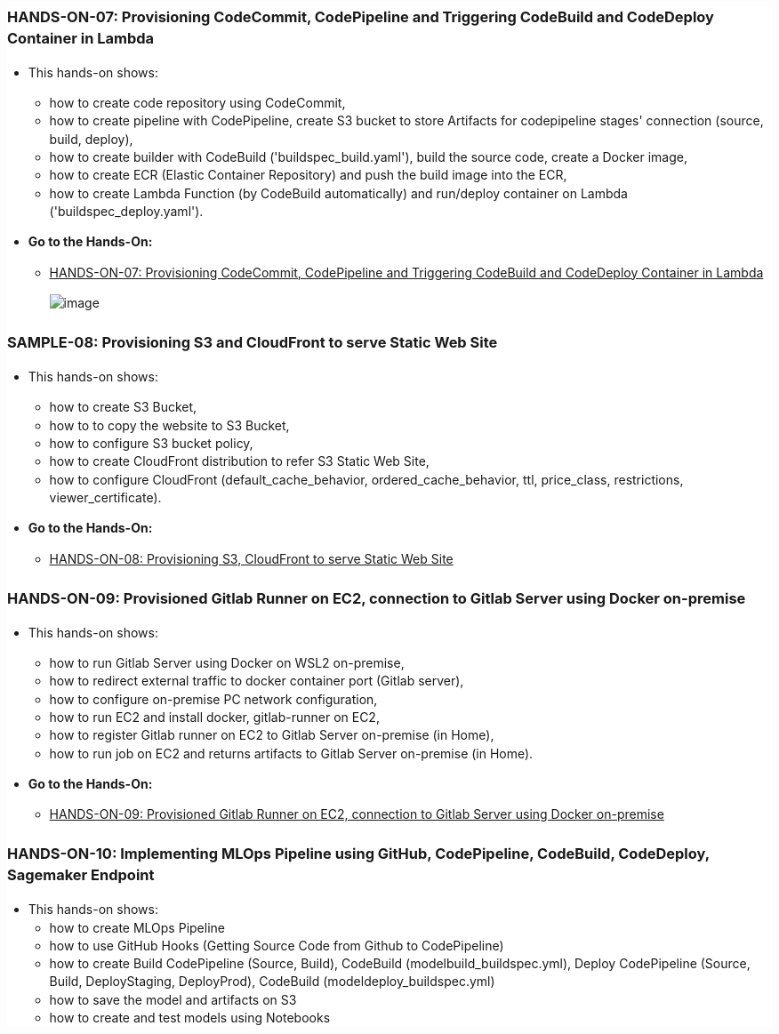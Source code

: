  ### HANDS-ON-07: Provisioning CodeCommit, CodePipeline and Triggering CodeBuild and CodeDeploy Container in Lambda <a name="ci_cd"></a>  
- This hands-on shows:
  - how to create code repository using CodeCommit,
  - how to create pipeline with CodePipeline, create S3 bucket to store Artifacts for codepipeline stages' connection (source, build, deploy),
  - how to create builder with CodeBuild ('buildspec_build.yaml'), build the source code, create a Docker image,
  - how to create ECR (Elastic Container Repository) and push the build image into the ECR,
  - how to create Lambda Function (by CodeBuild automatically) and run/deploy container on Lambda ('buildspec_deploy.yaml').

- **Go to the Hands-On:**    
  - [HANDS-ON-07: Provisioning CodeCommit, CodePipeline and Triggering CodeBuild and CodeDeploy Container in Lambda](https://github.com/omerbsezer/Fast-AWS/blob/main/HANDS-ON-007-CodeCommit-Pipeline-Build-Deploy-Lambda.md)
 
    ![image](https://user-images.githubusercontent.com/10358317/233652299-66b39788-66ee-4a5e-b8e0-ece418fe98e3.png)

 ### SAMPLE-08: Provisioning S3 and CloudFront to serve Static Web Site <a name="s3_cloudfront"></a>
- This hands-on shows:
  - how to create S3 Bucket, 
  - how to to copy the website to S3 Bucket, 
  - how to configure S3 bucket policy,
  - how to create CloudFront distribution to refer S3 Static Web Site,
  - how to configure CloudFront (default_cache_behavior, ordered_cache_behavior, ttl, price_class, restrictions, viewer_certificate).

- **Go to the Hands-On:**    
  - [HANDS-ON-08: Provisioning S3, CloudFront to serve Static Web Site](https://github.com/omerbsezer/Fast-AWS/blob/main/HANDS-ON-008-S3-CloudFront-Static-WebSite.md)

 ### HANDS-ON-09: Provisioned Gitlab Runner on EC2, connection to Gitlab Server using Docker on-premise <a name="gitlabrunner"></a>
- This hands-on shows:
  - how to run Gitlab Server using Docker on WSL2 on-premise,
  - how to redirect external traffic to docker container port (Gitlab server),
  - how to configure on-premise PC network configuration,
  - how to run EC2 and install docker, gitlab-runner on EC2,
  - how to register Gitlab runner on EC2 to Gitlab Server on-premise (in Home),
  - how to run job on EC2 and returns artifacts to Gitlab Server on-premise (in Home).

- **Go to the Hands-On:**
  - [HANDS-ON-09: Provisioned Gitlab Runner on EC2, connection to Gitlab Server using Docker on-premise](https://github.com/omerbsezer/Fast-AWS/blob/main/HANDS-ON-009-GitlabServer-on-Premise-GitlabRunner-on-EC2.md)

 ### HANDS-ON-10: Implementing MLOps Pipeline using GitHub, CodePipeline, CodeBuild, CodeDeploy, Sagemaker Endpoint <a name="sagemaker"></a>
- This hands-on shows:
  - how to create MLOps Pipeline 
  - how to use GitHub Hooks (Getting Source Code from Github to CodePipeline)
  - how to create Build CodePipeline (Source, Build), CodeBuild (modelbuild_buildspec.yml), Deploy CodePipeline (Source, Build, DeployStaging, DeployProd), CodeBuild (modeldeploy_buildspec.yml)
  - how to save the model and artifacts on S3
  - how to create and test models using Notebooks

